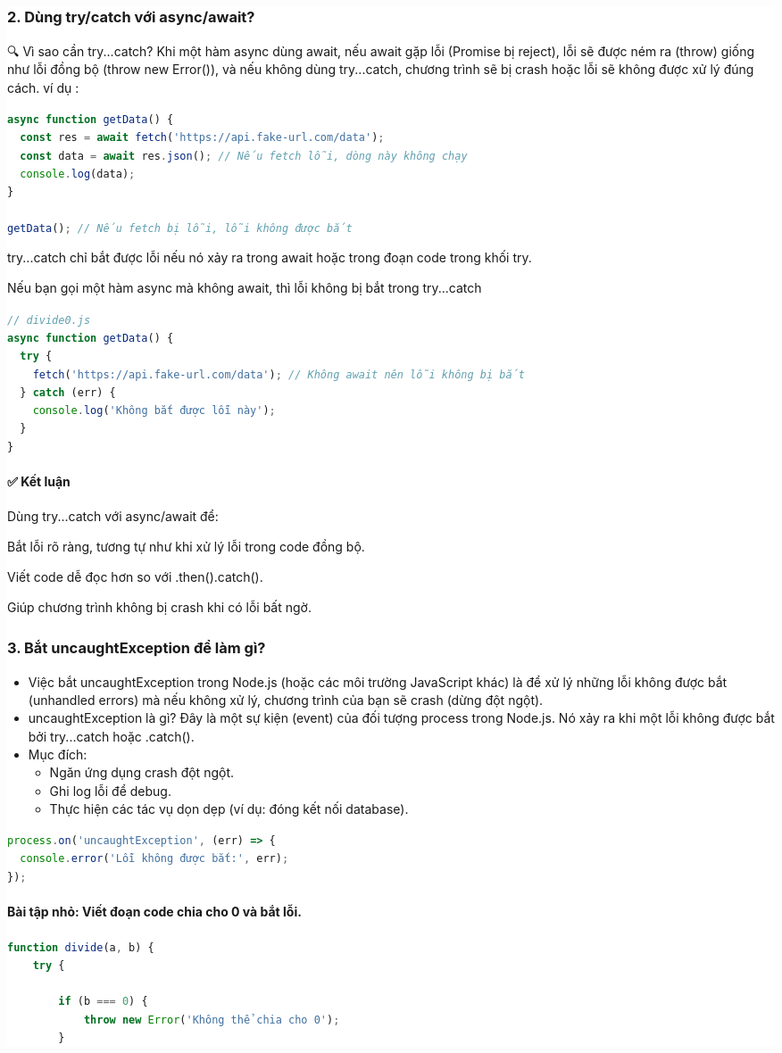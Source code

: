 ### 2. Dùng try/catch với async/await?
🔍 Vì sao cần try...catch?
Khi một hàm async dùng await, nếu await gặp lỗi (Promise bị reject), lỗi sẽ được ném ra (throw) giống như lỗi đồng bộ (throw new Error()), và nếu  không dùng try...catch, chương trình sẽ bị crash hoặc lỗi sẽ không được xử lý đúng cách.
ví dụ : 
```javascript
async function getData() {
  const res = await fetch('https://api.fake-url.com/data');
  const data = await res.json(); // Nếu fetch lỗi, dòng này không chạy
  console.log(data);
}

getData(); // Nếu fetch bị lỗi, lỗi không được bắt

```
try...catch chỉ bắt được lỗi nếu nó xảy ra trong await hoặc trong đoạn code trong khối try.

Nếu bạn gọi một hàm async mà không await, thì lỗi không bị bắt trong try...catch 
```javascript
// divide0.js
async function getData() {
  try {
    fetch('https://api.fake-url.com/data'); // Không await nên lỗi không bị bắt
  } catch (err) {
    console.log('Không bắt được lỗi này');
  }
}
```
#### ✅ Kết luận
Dùng try...catch với async/await để:

Bắt lỗi rõ ràng, tương tự như khi xử lý lỗi trong code đồng bộ.

Viết code dễ đọc hơn so với .then().catch().

Giúp chương trình không bị crash khi có lỗi bất ngờ.





### 3. Bắt uncaughtException để làm gì?
* Việc bắt uncaughtException trong Node.js (hoặc các môi trường JavaScript khác) là để xử lý những lỗi không được bắt (unhandled errors) mà nếu không xử lý, chương trình của bạn sẽ crash (dừng đột ngột).
* uncaughtException là gì?
Đây là một sự kiện (event) của đối tượng process trong Node.js. Nó xảy ra khi một lỗi không được bắt bởi try...catch hoặc .catch().
* Mục đích:
  * Ngăn ứng dụng crash đột ngột.
  * Ghi log lỗi để debug.
  * Thực hiện các tác vụ dọn dẹp (ví dụ: đóng kết nối database).
```javascript
process.on('uncaughtException', (err) => {
  console.error('Lỗi không được bắt:', err);
});

```
#### Bài tập nhỏ: Viết đoạn code chia cho 0 và bắt lỗi.
```javascript
function divide(a, b) {
    try {
        
        if (b === 0) {
            throw new Error('Không thể chia cho 0');
        }
```